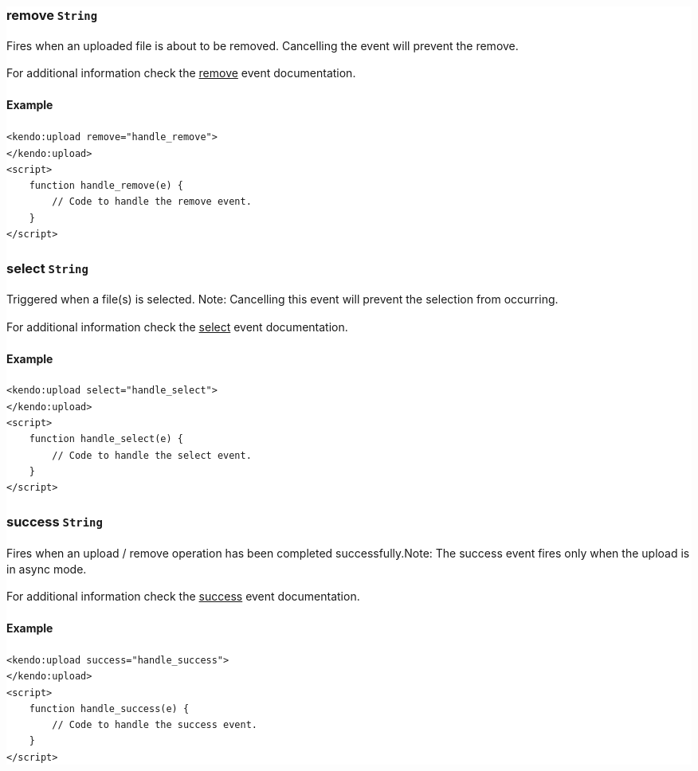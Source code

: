 ### remove `String`

Fires when an uploaded file is about to be removed.
Cancelling the event will prevent the remove.


For additional information check the [remove](/kendo-ui/api/web/upload#events-remove) event documentation.

#### Example
    <kendo:upload remove="handle_remove">
    </kendo:upload>
    <script>
        function handle_remove(e) {
            // Code to handle the remove event.
        }
    </script>

### select `String`

Triggered when a file(s) is selected. Note: Cancelling this event will prevent the selection from
occurring.


For additional information check the [select](/kendo-ui/api/web/upload#events-select) event documentation.

#### Example
    <kendo:upload select="handle_select">
    </kendo:upload>
    <script>
        function handle_select(e) {
            // Code to handle the select event.
        }
    </script>

### success `String`

Fires when an upload / remove operation has been completed successfully.Note: The success event fires only when the upload is in
async mode.


For additional information check the [success](/kendo-ui/api/web/upload#events-success) event documentation.

#### Example
    <kendo:upload success="handle_success">
    </kendo:upload>
    <script>
        function handle_success(e) {
            // Code to handle the success event.
        }
    </script>
